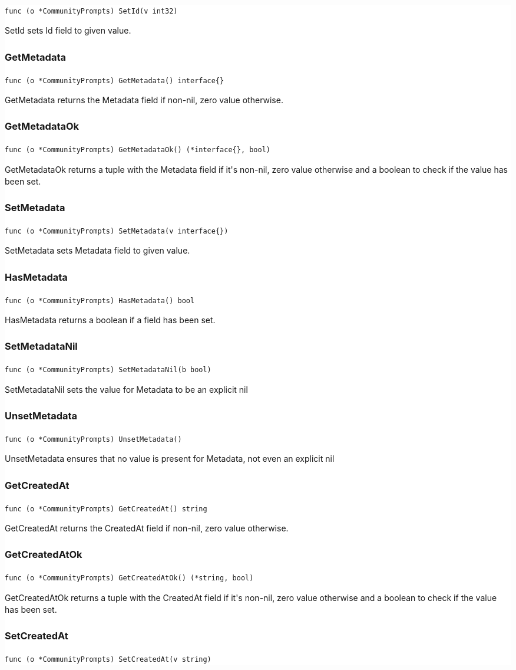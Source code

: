 `func (o *CommunityPrompts) SetId(v int32)`

SetId sets Id field to given value.


### GetMetadata

`func (o *CommunityPrompts) GetMetadata() interface{}`

GetMetadata returns the Metadata field if non-nil, zero value otherwise.

### GetMetadataOk

`func (o *CommunityPrompts) GetMetadataOk() (*interface{}, bool)`

GetMetadataOk returns a tuple with the Metadata field if it's non-nil, zero value otherwise
and a boolean to check if the value has been set.

### SetMetadata

`func (o *CommunityPrompts) SetMetadata(v interface{})`

SetMetadata sets Metadata field to given value.

### HasMetadata

`func (o *CommunityPrompts) HasMetadata() bool`

HasMetadata returns a boolean if a field has been set.

### SetMetadataNil

`func (o *CommunityPrompts) SetMetadataNil(b bool)`

 SetMetadataNil sets the value for Metadata to be an explicit nil

### UnsetMetadata
`func (o *CommunityPrompts) UnsetMetadata()`

UnsetMetadata ensures that no value is present for Metadata, not even an explicit nil
### GetCreatedAt

`func (o *CommunityPrompts) GetCreatedAt() string`

GetCreatedAt returns the CreatedAt field if non-nil, zero value otherwise.

### GetCreatedAtOk

`func (o *CommunityPrompts) GetCreatedAtOk() (*string, bool)`

GetCreatedAtOk returns a tuple with the CreatedAt field if it's non-nil, zero value otherwise
and a boolean to check if the value has been set.

### SetCreatedAt

`func (o *CommunityPrompts) SetCreatedAt(v string)`
